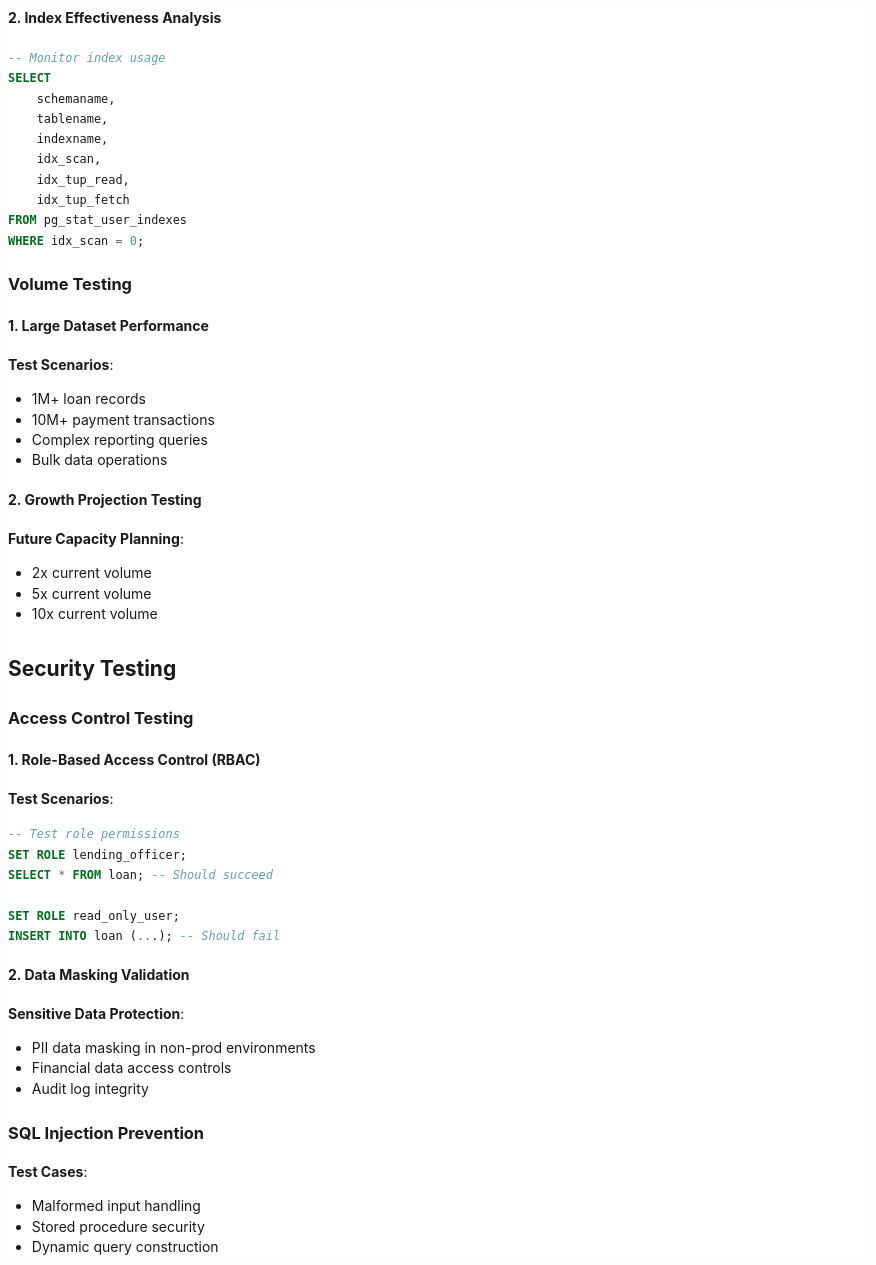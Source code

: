 #### 2. Index Effectiveness Analysis
```sql
-- Monitor index usage
SELECT 
    schemaname,
    tablename,
    indexname,
    idx_scan,
    idx_tup_read,
    idx_tup_fetch
FROM pg_stat_user_indexes
WHERE idx_scan = 0;
```

### Volume Testing

#### 1. Large Dataset Performance
**Test Scenarios**:
- 1M+ loan records
- 10M+ payment transactions
- Complex reporting queries
- Bulk data operations

#### 2. Growth Projection Testing
**Future Capacity Planning**:
- 2x current volume
- 5x current volume  
- 10x current volume

## Security Testing

### Access Control Testing

#### 1. Role-Based Access Control (RBAC)
**Test Scenarios**:
```sql
-- Test role permissions
SET ROLE lending_officer;
SELECT * FROM loan; -- Should succeed

SET ROLE read_only_user;
INSERT INTO loan (...); -- Should fail
```

#### 2. Data Masking Validation
**Sensitive Data Protection**:
- PII data masking in non-prod environments
- Financial data access controls
- Audit log integrity

### SQL Injection Prevention
**Test Cases**:
- Malformed input handling
- Stored procedure security
- Dynamic query construction

